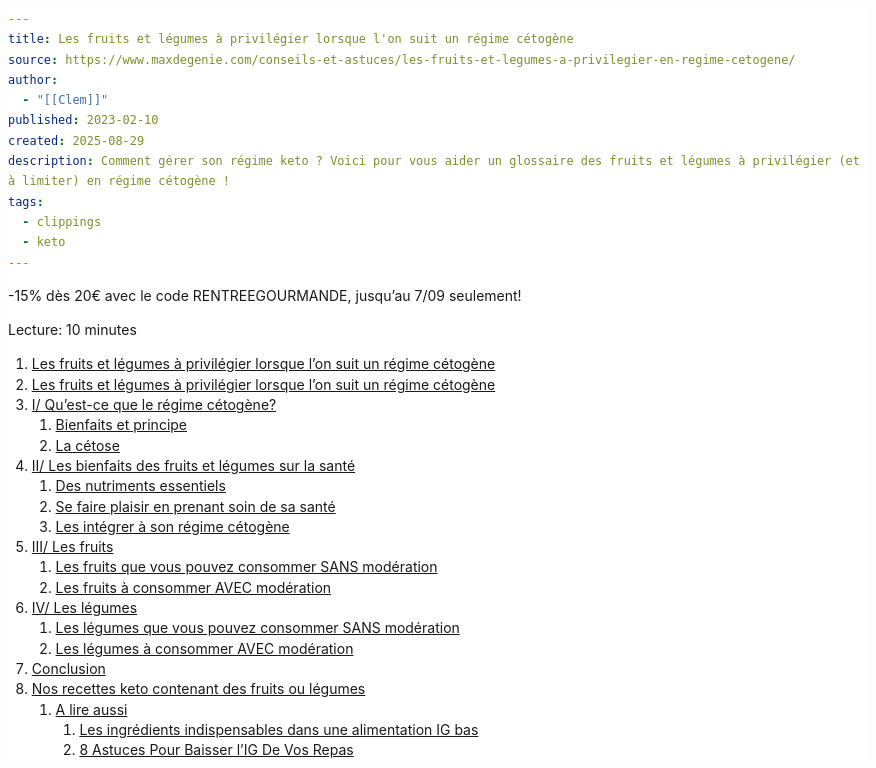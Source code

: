 ```yaml
---
title: Les fruits et légumes à privilégier lorsque l'on suit un régime cétogène
source: https://www.maxdegenie.com/conseils-et-astuces/les-fruits-et-legumes-a-privilegier-en-regime-cetogene/
author:
  - "[[Clem]]"
published: 2023-02-10
created: 2025-08-29
description: Comment gérer son régime keto ? Voici pour vous aider un glossaire des fruits et légumes à privilégier (et à limiter) en régime cétogène !
tags:
  - clippings
  - keto
---
```

\-15% dès 20€ avec le code RENTREEGOURMANDE, jusqu’au 7/09 seulement!

Lecture: 10 minutes

1. [Les fruits et légumes à privilégier lorsque l’on suit un régime cétogène](https://www.maxdegenie.com/conseils-et-astuces/les-fruits-et-legumes-a-privilegier-en-regime-cetogene/#elementor-toc__heading-anchor-0)
2. [Les fruits et légumes à privilégier lorsque l’on suit un régime cétogène](https://www.maxdegenie.com/conseils-et-astuces/les-fruits-et-legumes-a-privilegier-en-regime-cetogene/#elementor-toc__heading-anchor-1)
3. [I/ Qu’est-ce que le régime cétogène?](https://www.maxdegenie.com/conseils-et-astuces/les-fruits-et-legumes-a-privilegier-en-regime-cetogene/#elementor-toc__heading-anchor-2)
	1. [Bienfaits et principe](https://www.maxdegenie.com/conseils-et-astuces/les-fruits-et-legumes-a-privilegier-en-regime-cetogene/#elementor-toc__heading-anchor-3)
	2. [La cétose](https://www.maxdegenie.com/conseils-et-astuces/les-fruits-et-legumes-a-privilegier-en-regime-cetogene/#elementor-toc__heading-anchor-4)
4. [II/ Les bienfaits des fruits et légumes sur la santé](https://www.maxdegenie.com/conseils-et-astuces/les-fruits-et-legumes-a-privilegier-en-regime-cetogene/#elementor-toc__heading-anchor-5)
	1. [Des nutriments essentiels](https://www.maxdegenie.com/conseils-et-astuces/les-fruits-et-legumes-a-privilegier-en-regime-cetogene/#elementor-toc__heading-anchor-6)
	2. [Se faire plaisir en prenant soin de sa santé](https://www.maxdegenie.com/conseils-et-astuces/les-fruits-et-legumes-a-privilegier-en-regime-cetogene/#elementor-toc__heading-anchor-7)
	3. [Les intégrer à son régime cétogène](https://www.maxdegenie.com/conseils-et-astuces/les-fruits-et-legumes-a-privilegier-en-regime-cetogene/#elementor-toc__heading-anchor-8)
5. [III/ Les fruits](https://www.maxdegenie.com/conseils-et-astuces/les-fruits-et-legumes-a-privilegier-en-regime-cetogene/#elementor-toc__heading-anchor-9)
	1. [Les fruits que vous pouvez consommer SANS modération](https://www.maxdegenie.com/conseils-et-astuces/les-fruits-et-legumes-a-privilegier-en-regime-cetogene/#elementor-toc__heading-anchor-10)
	2. [Les fruits à consommer AVEC modération](https://www.maxdegenie.com/conseils-et-astuces/les-fruits-et-legumes-a-privilegier-en-regime-cetogene/#elementor-toc__heading-anchor-11)
6. [IV/ Les légumes](https://www.maxdegenie.com/conseils-et-astuces/les-fruits-et-legumes-a-privilegier-en-regime-cetogene/#elementor-toc__heading-anchor-12)
	1. [Les légumes que vous pouvez consommer SANS modération](https://www.maxdegenie.com/conseils-et-astuces/les-fruits-et-legumes-a-privilegier-en-regime-cetogene/#elementor-toc__heading-anchor-13)
	2. [Les légumes à consommer AVEC modération](https://www.maxdegenie.com/conseils-et-astuces/les-fruits-et-legumes-a-privilegier-en-regime-cetogene/#elementor-toc__heading-anchor-14)
7. [Conclusion](https://www.maxdegenie.com/conseils-et-astuces/les-fruits-et-legumes-a-privilegier-en-regime-cetogene/#elementor-toc__heading-anchor-15)
8. [Nos recettes keto contenant des fruits ou légumes](https://www.maxdegenie.com/conseils-et-astuces/les-fruits-et-legumes-a-privilegier-en-regime-cetogene/#elementor-toc__heading-anchor-16)
	1. [A lire aussi](https://www.maxdegenie.com/conseils-et-astuces/les-fruits-et-legumes-a-privilegier-en-regime-cetogene/#elementor-toc__heading-anchor-17)
		1. [Les ingrédients indispensables dans une alimentation IG bas](https://www.maxdegenie.com/conseils-et-astuces/les-fruits-et-legumes-a-privilegier-en-regime-cetogene/#elementor-toc__heading-anchor-18)
		2. [8 Astuces Pour Baisser l’IG De Vos Repas](https://www.maxdegenie.com/conseils-et-astuces/les-fruits-et-legumes-a-privilegier-en-regime-cetogene/#elementor-toc__heading-anchor-19)
